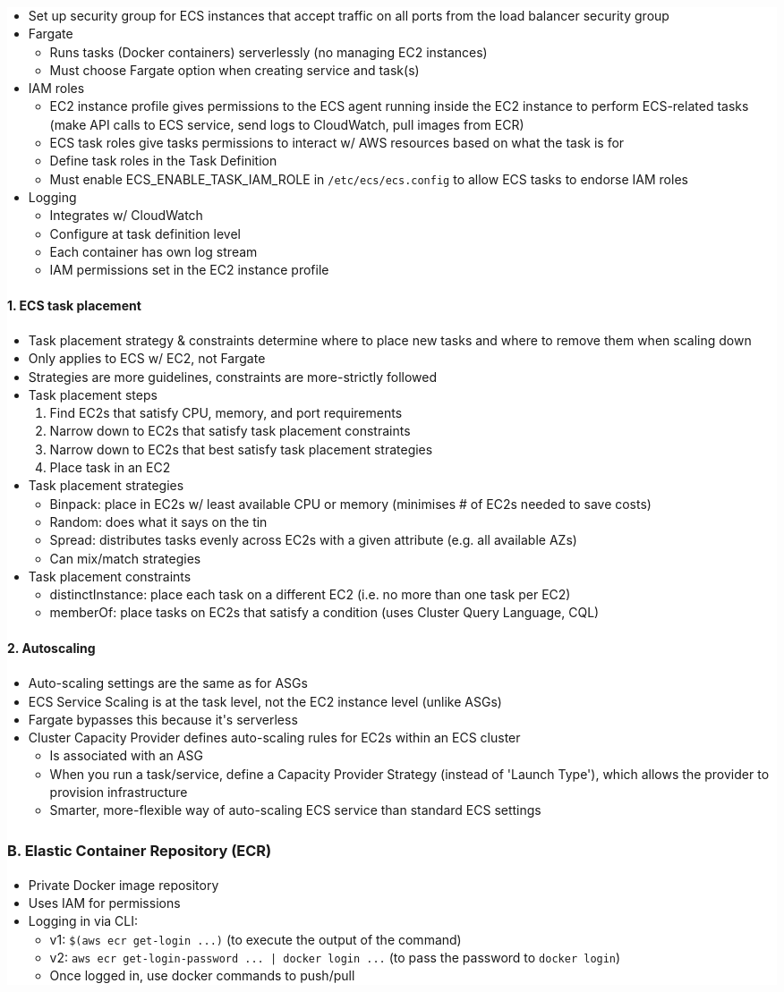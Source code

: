   - Set up security group for ECS instances that accept traffic on all ports from the load balancer security group
- Fargate
  - Runs tasks (Docker containers) serverlessly (no managing EC2 instances)
  - Must choose Fargate option when creating service and task(s)
- IAM roles
  - EC2 instance profile gives permissions to the ECS agent running inside the EC2 instance to perform ECS-related tasks (make API calls to ECS service, send logs to CloudWatch, pull images from ECR)
  - ECS task roles give tasks permissions to interact w/ AWS resources based on what the task is for
  - Define task roles in the Task Definition
  - Must enable ECS_ENABLE_TASK_IAM_ROLE in `/etc/ecs/ecs.config` to allow ECS tasks to endorse IAM roles
- Logging
  - Integrates w/ CloudWatch
  - Configure at task definition level
  - Each container has own log stream
  - IAM permissions set in the EC2 instance profile

#### 1. ECS task placement

- Task placement strategy & constraints determine where to place new tasks and where to remove them when scaling down
- Only applies to ECS w/ EC2, not Fargate
- Strategies are more guidelines, constraints are more-strictly followed
- Task placement steps
  1. Find EC2s that satisfy CPU, memory, and port requirements
  2. Narrow down to EC2s that satisfy task placement constraints
  3. Narrow down to EC2s that best satisfy task placement strategies
  4. Place task in an EC2
- Task placement strategies
  - Binpack: place in EC2s w/ least available CPU or memory (minimises # of EC2s needed to save costs)
  - Random: does what it says on the tin
  - Spread: distributes tasks evenly across EC2s with a given attribute (e.g. all available AZs)
  - Can mix/match strategies
- Task placement constraints
  - distinctInstance: place each task on a different EC2 (i.e. no more than one task per EC2)
  - memberOf: place tasks on EC2s that satisfy a condition (uses Cluster Query Language, CQL)

#### 2. Autoscaling
- Auto-scaling settings are the same as for ASGs
- ECS Service Scaling is at the task level, not the EC2 instance level (unlike ASGs)
- Fargate bypasses this because it's serverless
- Cluster Capacity Provider defines auto-scaling rules for EC2s within an ECS cluster
  - Is associated with an ASG
  - When you run a task/service, define a Capacity Provider Strategy (instead of 'Launch Type'), which allows the provider to provision infrastructure
  - Smarter, more-flexible way of auto-scaling ECS service than standard ECS settings

### B. Elastic Container Repository (ECR)

- Private Docker image repository
- Uses IAM for permissions
- Logging in via CLI:
  - v1: `$(aws ecr get-login ...)` (to execute the output of the command)
  - v2: `aws ecr get-login-password ... | docker login ...` (to pass the password to `docker login`)
  - Once logged in, use docker commands to push/pull
